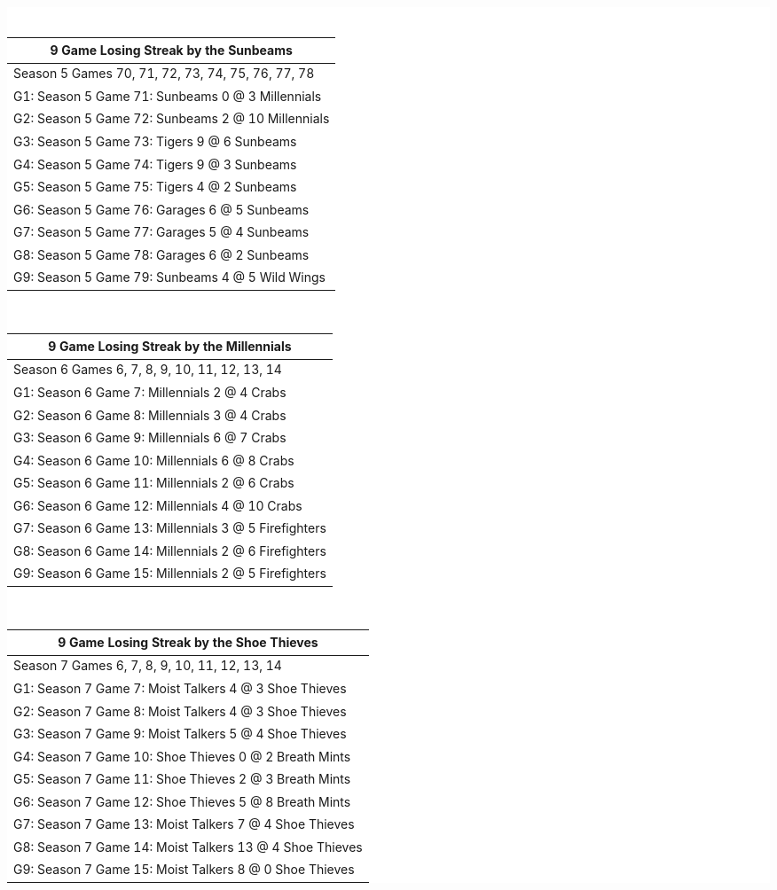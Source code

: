 <br />

| 9 Game Losing Streak by the Sunbeams |
| ----- |
| Season 5 Games 70, 71, 72, 73, 74, 75, 76, 77, 78 |
| G1: Season 5 Game 71: Sunbeams 0  @  3 Millennials |
| G2: Season 5 Game 72: Sunbeams 2  @ 10 Millennials |
| G3: Season 5 Game 73: Tigers 9  @  6 Sunbeams |
| G4: Season 5 Game 74: Tigers 9  @  3 Sunbeams |
| G5: Season 5 Game 75: Tigers 4  @  2 Sunbeams |
| G6: Season 5 Game 76: Garages 6  @  5 Sunbeams |
| G7: Season 5 Game 77: Garages 5  @  4 Sunbeams |
| G8: Season 5 Game 78: Garages 6  @  2 Sunbeams |
| G9: Season 5 Game 79: Sunbeams 4  @  5 Wild Wings |

<br />

| 9 Game Losing Streak by the Millennials |
| ----- |
| Season 6 Games 6, 7, 8, 9, 10, 11, 12, 13, 14 |
| G1: Season 6 Game 7: Millennials 2  @  4 Crabs |
| G2: Season 6 Game 8: Millennials 3  @  4 Crabs |
| G3: Season 6 Game 9: Millennials 6  @  7 Crabs |
| G4: Season 6 Game 10: Millennials 6  @  8 Crabs |
| G5: Season 6 Game 11: Millennials 2  @  6 Crabs |
| G6: Season 6 Game 12: Millennials 4  @ 10 Crabs |
| G7: Season 6 Game 13: Millennials 3  @  5 Firefighters |
| G8: Season 6 Game 14: Millennials 2  @  6 Firefighters |
| G9: Season 6 Game 15: Millennials 2  @  5 Firefighters |

<br />

| 9 Game Losing Streak by the Shoe Thieves |
| ----- |
| Season 7 Games 6, 7, 8, 9, 10, 11, 12, 13, 14 |
| G1: Season 7 Game 7: Moist Talkers 4  @  3 Shoe Thieves |
| G2: Season 7 Game 8: Moist Talkers 4  @  3 Shoe Thieves |
| G3: Season 7 Game 9: Moist Talkers 5  @  4 Shoe Thieves |
| G4: Season 7 Game 10: Shoe Thieves 0  @  2 Breath Mints |
| G5: Season 7 Game 11: Shoe Thieves 2  @  3 Breath Mints |
| G6: Season 7 Game 12: Shoe Thieves 5  @  8 Breath Mints |
| G7: Season 7 Game 13: Moist Talkers 7  @  4 Shoe Thieves |
| G8: Season 7 Game 14: Moist Talkers 13 @  4 Shoe Thieves |
| G9: Season 7 Game 15: Moist Talkers 8  @  0 Shoe Thieves |
